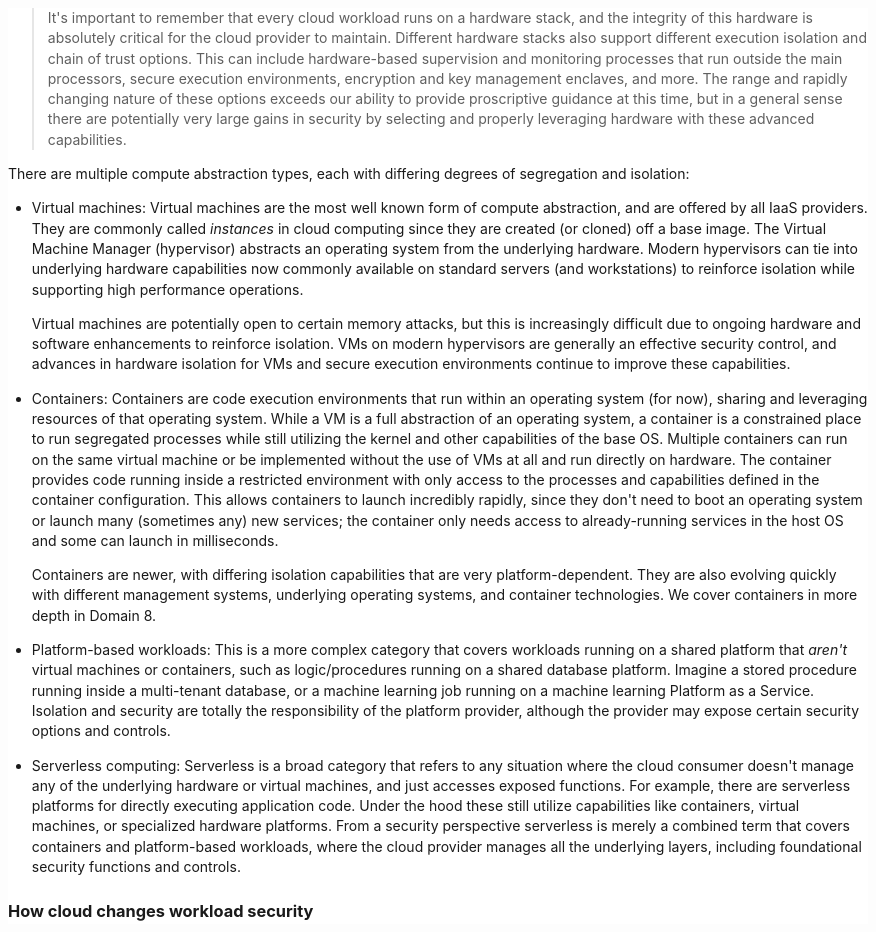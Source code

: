 > It's important to remember that every cloud workload runs on a hardware stack, and the integrity of this hardware is absolutely critical for the cloud provider to maintain. Different hardware stacks also support different execution isolation and chain of trust options. This can include hardware-based supervision and monitoring processes that run outside the main processors, secure execution environments, encryption and key management enclaves, and more. The range and rapidly changing nature of these options exceeds our ability to provide proscriptive guidance at this time, but in a general sense there are potentially very large gains in security by selecting and properly leveraging hardware with these advanced capabilities.

There are multiple compute abstraction types, each with differing degrees of segregation and isolation:

* Virtual machines: Virtual machines are the most well known form of compute abstraction, and are offered by all IaaS providers. They are commonly called *instances* in cloud computing since they are created (or cloned) off a base image. The Virtual Machine Manager (hypervisor) abstracts an operating system from the underlying hardware. Modern hypervisors can tie into underlying hardware capabilities now commonly available on standard servers (and workstations) to reinforce isolation while supporting high performance operations.

	Virtual machines are potentially open to certain memory attacks, but this is increasingly difficult due to ongoing hardware and software enhancements to reinforce isolation. VMs on modern hypervisors are generally an effective security control, and advances in hardware isolation for VMs and secure execution environments continue to improve these capabilities.

* Containers: Containers are code execution environments that run within an operating system (for now), sharing and leveraging resources of that operating system. While a VM is a full abstraction of an operating system, a container is a constrained place to run segregated processes while still utilizing the kernel and other capabilities of the base OS. Multiple containers can run on the same virtual machine or be implemented without the use of VMs at all and run directly on hardware. The container provides code running inside a restricted environment with only access to the processes and capabilities defined in the container configuration. This allows containers to launch incredibly rapidly, since they don't need to boot an operating system or launch many (sometimes any) new services; the container only needs access to already-running services in the host OS and some can launch in milliseconds.

	Containers are newer, with differing isolation capabilities that are very platform-dependent. They are also evolving quickly with different management systems, underlying operating systems, and container technologies. We cover containers in more depth in Domain 8.

* Platform-based workloads: This is a more complex category that covers workloads running on a shared platform that *aren't* virtual machines or containers, such as logic/procedures running on a shared database platform. Imagine a stored procedure running inside a multi-tenant database, or a machine learning job running on a machine learning Platform as a Service. Isolation and security are totally the responsibility of the platform provider, although the provider may expose certain security options and controls.

* Serverless computing: Serverless is a broad category that refers to any situation where the cloud consumer doesn't manage any of the underlying hardware or virtual machines, and just accesses exposed functions. For example, there are serverless platforms for directly executing application code. Under the hood these still utilize capabilities like containers, virtual machines, or specialized hardware platforms. From a security perspective serverless is merely a combined term that covers containers and platform-based workloads, where the cloud provider manages all the underlying layers, including foundational security functions and controls.

### How cloud changes workload security
